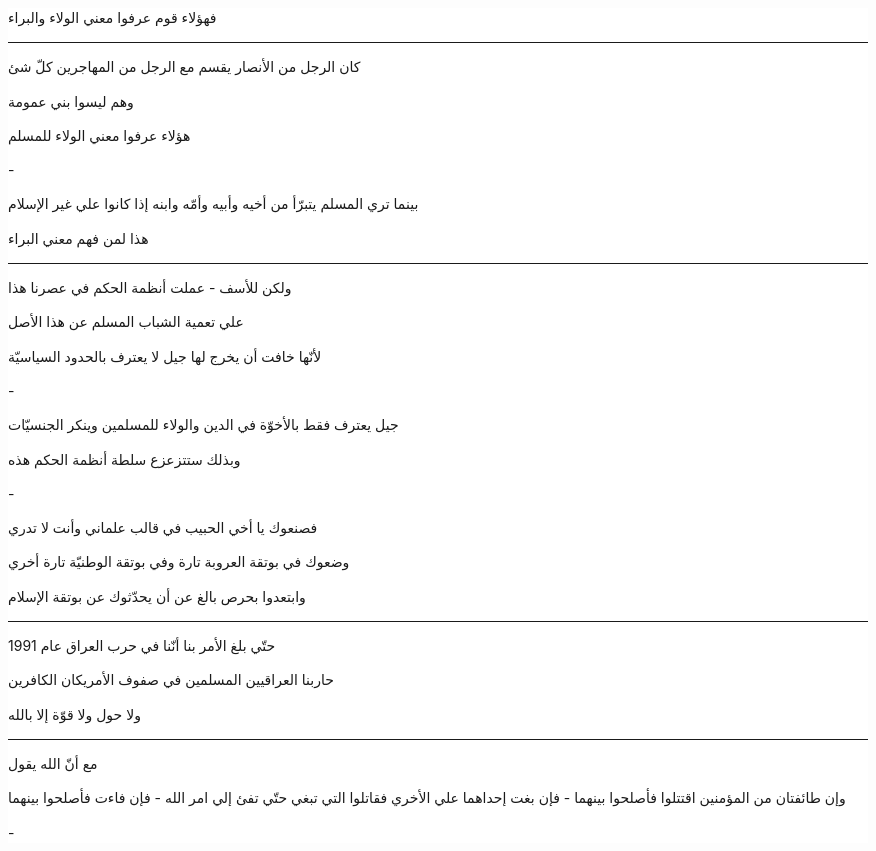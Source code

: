 فهؤلاء قوم عرفوا معني الولاء والبراء

---

كان الرجل من الأنصار يقسم مع الرجل من المهاجرين كلّ
شئ

وهم ليسوا بني عمومة

هؤلاء عرفوا معني الولاء للمسلم

\-

بينما تري المسلم يتبرّأ من أخيه وأبيه وأمّه وابنه إذا
كانوا علي غير الإسلام

هذا لمن فهم معني البراء

---

ولكن للأسف - عملت أنظمة الحكم في عصرنا هذا

علي تعمية الشباب المسلم عن هذا الأصل

لأنّها خافت أن يخرج لها جيل لا يعترف بالحدود
السياسيّة

\-

جيل يعترف فقط بالأخوّة في الدين والولاء للمسلمين وينكر
الجنسيّات

وبذلك ستتزعزع سلطة أنظمة الحكم هذه

\-

فصنعوك يا أخي الحبيب في قالب علماني وأنت لا تدري

وضعوك في بوتقة العروبة تارة وفي بوتقة الوطنيّة تارة
أخري

وابتعدوا بحرص بالغ عن أن يحدّثوك عن بوتقة الإسلام

---

حتّي بلغ الأمر بنا أنّنا في حرب العراق عام 1991

حاربنا العراقيين المسلمين في صفوف الأمريكان
الكافرين

ولا حول ولا قوّة إلا بالله

---

مع أنّ الله يقول

وإن طائفتان من المؤمنين اقتتلوا فأصلحوا بينهما - فإن بغت
إحداهما علي الأخري فقاتلوا التي تبغي حتّي تفئ إلي امر الله - فإن فاءت
فأصلحوا بينهما

\-

